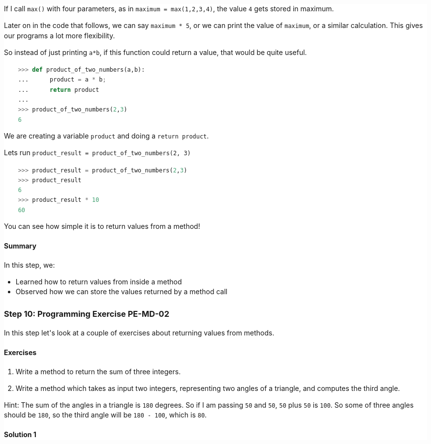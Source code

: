 If I call ```max()``` with four parameters, as in ```maximum = max(1,2,3,4)```, the value ```4``` gets stored in maximum.

Later on in the code that follows, we can say ```maximum * 5```,  or we can print the value of ```maximum```, or a similar calculation. This gives our programs a lot more flexibility.

So instead of just printing ```a*b```, if this function could return a value, that would be quite useful.

```py
	>>> def product_of_two_numbers(a,b):
	...      product = a * b;
	...      return product
	...
	>>> product_of_two_numbers(2,3)
	6

```

We are creating a variable ```product``` and doing a ```return product```.

Lets run ```product_result = product_of_two_numbers(2, 3)```

```py
	>>> product_result = product_of_two_numbers(2,3)
	>>> product_result
	6
	>>> product_result * 10
	60

```

You can see how simple it is to return values from a method!

#### Summary

In this step, we:

* Learned how to return values from inside a method
* Observed how we can store the values returned by a method call

### Step 10: Programming Exercise PE-MD-02

In this step let's look at a couple of exercises about returning values from methods.

#### Exercises

1. Write a method to return the sum of three integers.

2. Write a method which takes as input two integers, representing two angles of a triangle,  and computes the third angle.

Hint: The sum of the angles in a triangle is ```180``` degrees. So if I am passing ```50``` and ```50```, ```50``` plus ```50``` is ```100```. So some of three angles should be ```180```, so the third angle will be ```180 - 100```, which is ```80```.

#### Solution 1
